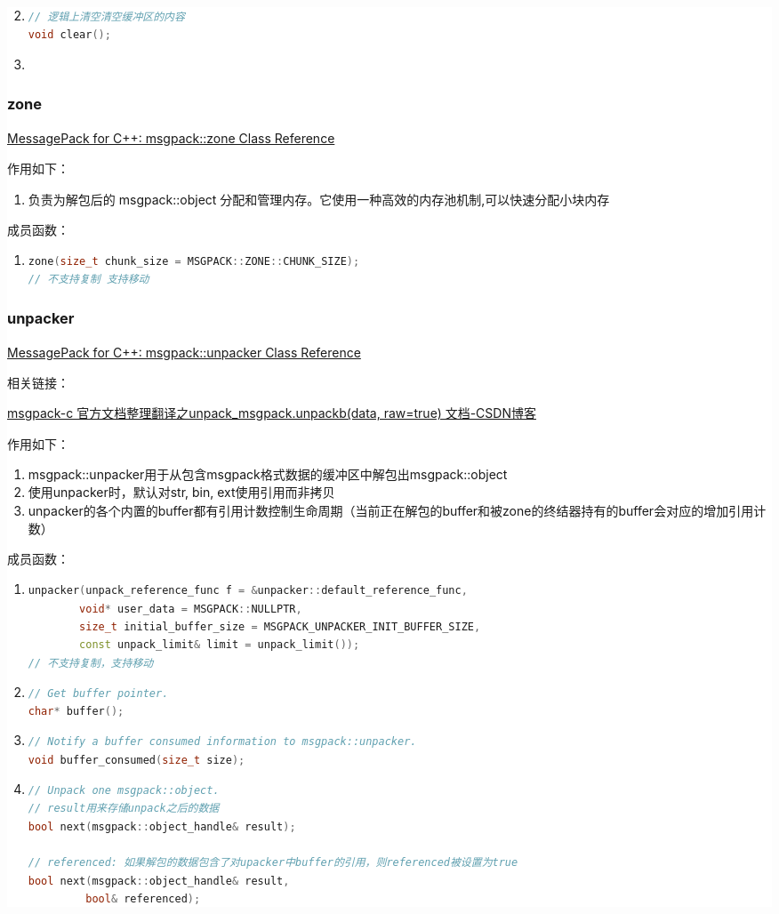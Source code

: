 2. ```c++
   // 逻辑上清空清空缓冲区的内容
   void clear();
   ```

3. 

### zone

[MessagePack for C++: msgpack::zone Class Reference](https://c.msgpack.org/cpp/classmsgpack_1_1zone.html)

作用如下：

1. 负责为解包后的 msgpack::object 分配和管理内存。它使用一种高效的内存池机制,可以快速分配小块内存

成员函数：

1. ```c++
   zone(size_t chunk_size = MSGPACK::ZONE::CHUNK_SIZE);
   // 不支持复制 支持移动
   ```

### unpacker

[MessagePack for C++: msgpack::unpacker Class Reference](https://c.msgpack.org/cpp/classmsgpack_1_1unpacker.html)

相关链接：

[msgpack-c 官方文档整理翻译之unpack_msgpack.unpackb(data, raw=true) 文档-CSDN博客](https://blog.csdn.net/weixin_40859716/article/details/123783181)

作用如下：

1. msgpack::unpacker用于从包含msgpack格式数据的缓冲区中解包出msgpack::object
1. 使用unpacker时，默认对str, bin, ext使用引用而非拷贝
1. unpacker的各个内置的buffer都有引用计数控制生命周期（当前正在解包的buffer和被zone的终结器持有的buffer会对应的增加引用计数）

成员函数：

1. ```c++
   unpacker(unpack_reference_func f = &unpacker::default_reference_func,
           void* user_data = MSGPACK::NULLPTR,
           size_t initial_buffer_size = MSGPACK_UNPACKER_INIT_BUFFER_SIZE,
           const unpack_limit& limit = unpack_limit());
   // 不支持复制，支持移动
   ```

2. ```c++
   // Get buffer pointer.
   char* buffer();
   ```

3. ```c++
   // Notify a buffer consumed information to msgpack::unpacker.
   void buffer_consumed(size_t size);
   ```

4. ```c++
   // Unpack one msgpack::object.
   // result用来存储unpack之后的数据
   bool next(msgpack::object_handle& result);
   
   // referenced: 如果解包的数据包含了对upacker中buffer的引用，则referenced被设置为true
   bool next(msgpack::object_handle& result,
            bool& referenced);
   ```
